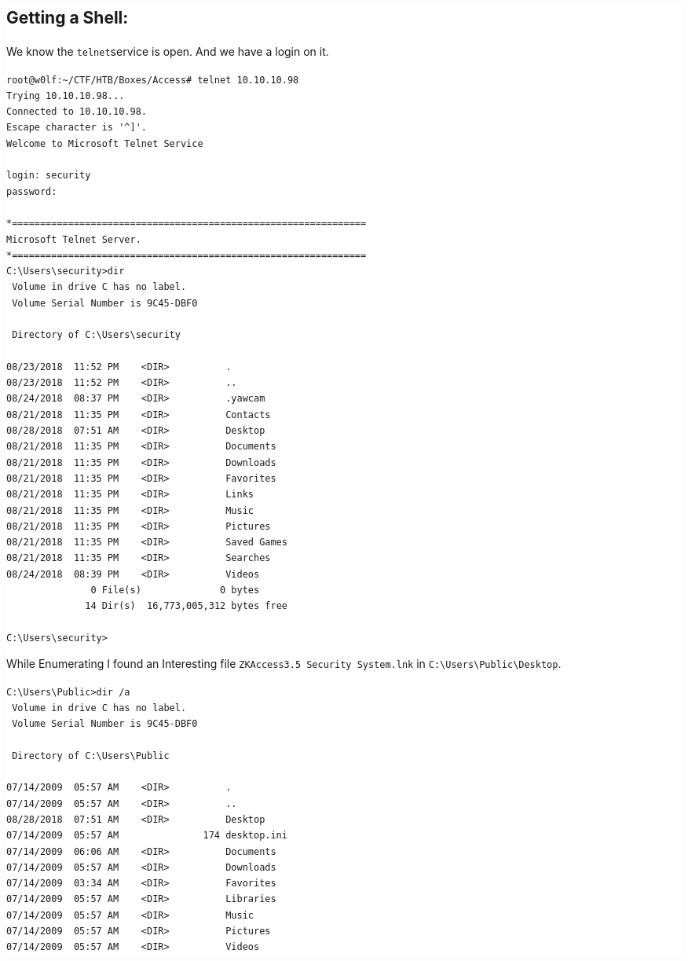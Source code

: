 
## Getting a Shell:

We know the `telnet`service is open. And we have a login on it.
```
root@w0lf:~/CTF/HTB/Boxes/Access# telnet 10.10.10.98
Trying 10.10.10.98...
Connected to 10.10.10.98.
Escape character is '^]'.
Welcome to Microsoft Telnet Service 

login: security
password: 

*===============================================================
Microsoft Telnet Server.
*===============================================================
C:\Users\security>dir
 Volume in drive C has no label.
 Volume Serial Number is 9C45-DBF0

 Directory of C:\Users\security

08/23/2018  11:52 PM    <DIR>          .
08/23/2018  11:52 PM    <DIR>          ..
08/24/2018  08:37 PM    <DIR>          .yawcam
08/21/2018  11:35 PM    <DIR>          Contacts
08/28/2018  07:51 AM    <DIR>          Desktop
08/21/2018  11:35 PM    <DIR>          Documents
08/21/2018  11:35 PM    <DIR>          Downloads
08/21/2018  11:35 PM    <DIR>          Favorites
08/21/2018  11:35 PM    <DIR>          Links
08/21/2018  11:35 PM    <DIR>          Music
08/21/2018  11:35 PM    <DIR>          Pictures
08/21/2018  11:35 PM    <DIR>          Saved Games
08/21/2018  11:35 PM    <DIR>          Searches
08/24/2018  08:39 PM    <DIR>          Videos
               0 File(s)              0 bytes
              14 Dir(s)  16,773,005,312 bytes free

C:\Users\security>

```

While Enumerating I found an Interesting file `ZKAccess3.5 Security System.lnk` in `C:\Users\Public\Desktop`.
```
C:\Users\Public>dir /a
 Volume in drive C has no label.
 Volume Serial Number is 9C45-DBF0

 Directory of C:\Users\Public

07/14/2009  05:57 AM    <DIR>          .
07/14/2009  05:57 AM    <DIR>          ..
08/28/2018  07:51 AM    <DIR>          Desktop
07/14/2009  05:57 AM               174 desktop.ini
07/14/2009  06:06 AM    <DIR>          Documents
07/14/2009  05:57 AM    <DIR>          Downloads
07/14/2009  03:34 AM    <DIR>          Favorites
07/14/2009  05:57 AM    <DIR>          Libraries
07/14/2009  05:57 AM    <DIR>          Music
07/14/2009  05:57 AM    <DIR>          Pictures
07/14/2009  05:57 AM    <DIR>          Videos
```